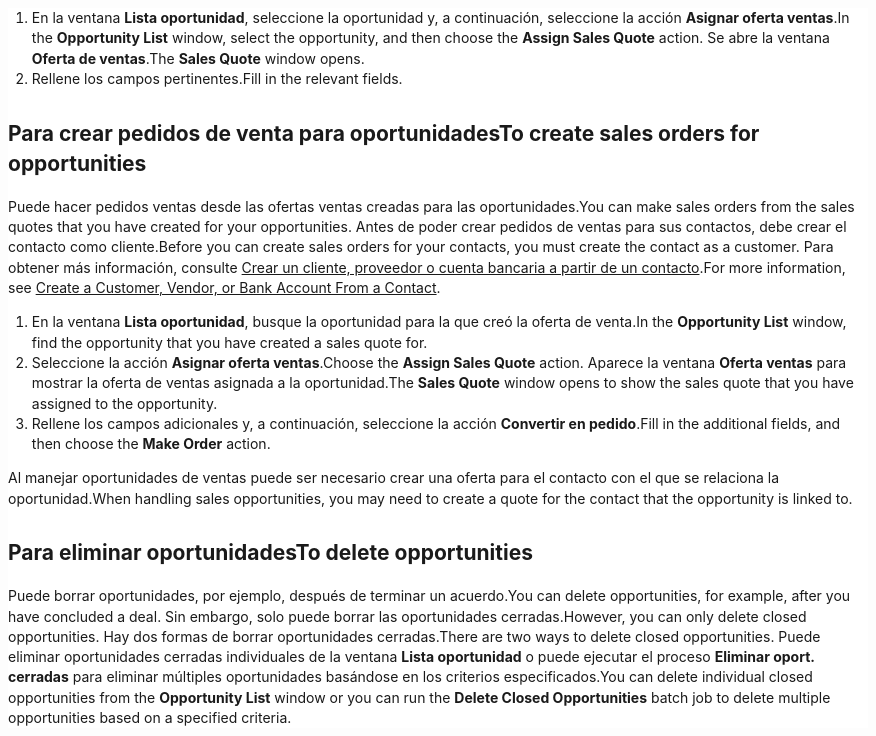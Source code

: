 1. <span data-ttu-id="63f5c-132">En la ventana **Lista oportunidad**, seleccione la oportunidad y, a continuación, seleccione la acción **Asignar oferta ventas**.</span><span class="sxs-lookup"><span data-stu-id="63f5c-132">In the **Opportunity List** window, select the opportunity, and then choose the **Assign Sales Quote** action.</span></span> <span data-ttu-id="63f5c-133">Se abre la ventana **Oferta de ventas**.</span><span class="sxs-lookup"><span data-stu-id="63f5c-133">The **Sales Quote** window opens.</span></span>
2. <span data-ttu-id="63f5c-134">Rellene los campos pertinentes.</span><span class="sxs-lookup"><span data-stu-id="63f5c-134">Fill in the relevant fields.</span></span>

## <a name="to-create-sales-orders-for-opportunities"></a><span data-ttu-id="63f5c-135">Para crear pedidos de venta para oportunidades</span><span class="sxs-lookup"><span data-stu-id="63f5c-135">To create sales orders for opportunities</span></span>
<span data-ttu-id="63f5c-136">Puede hacer pedidos ventas desde las ofertas ventas creadas para las oportunidades.</span><span class="sxs-lookup"><span data-stu-id="63f5c-136">You can make sales orders from the sales quotes that you have created for your opportunities.</span></span> <span data-ttu-id="63f5c-137">Antes de poder crear pedidos de ventas para sus contactos, debe crear el contacto como cliente.</span><span class="sxs-lookup"><span data-stu-id="63f5c-137">Before you can create sales orders for your contacts, you must create the contact as a customer.</span></span> <span data-ttu-id="63f5c-138">Para obtener más información, consulte [Crear un cliente, proveedor o cuenta bancaria a partir de un contacto](marketing-how-create-contacts-new-customers-vendors-bank-accounts.md).</span><span class="sxs-lookup"><span data-stu-id="63f5c-138">For more information, see [Create a Customer, Vendor, or Bank Account From a Contact](marketing-how-create-contacts-new-customers-vendors-bank-accounts.md).</span></span>

1. <span data-ttu-id="63f5c-139">En la ventana **Lista oportunidad**, busque la oportunidad para la que creó la oferta de venta.</span><span class="sxs-lookup"><span data-stu-id="63f5c-139">In the **Opportunity List** window, find the opportunity that you have created a sales quote for.</span></span>
2. <span data-ttu-id="63f5c-140">Seleccione la acción **Asignar oferta ventas**.</span><span class="sxs-lookup"><span data-stu-id="63f5c-140">Choose the **Assign Sales Quote** action.</span></span> <span data-ttu-id="63f5c-141">Aparece la ventana **Oferta ventas** para mostrar la oferta de ventas asignada a la oportunidad.</span><span class="sxs-lookup"><span data-stu-id="63f5c-141">The **Sales Quote** window opens to show the sales quote that you have assigned to the opportunity.</span></span>
3. <span data-ttu-id="63f5c-142">Rellene los campos adicionales y, a continuación, seleccione la acción **Convertir en pedido**.</span><span class="sxs-lookup"><span data-stu-id="63f5c-142">Fill in the additional fields, and then choose the **Make Order** action.</span></span>

<span data-ttu-id="63f5c-143">Al manejar oportunidades de ventas puede ser necesario crear una oferta para el contacto con el que se relaciona la oportunidad.</span><span class="sxs-lookup"><span data-stu-id="63f5c-143">When handling sales opportunities, you may need to create a quote for the contact that the opportunity is linked to.</span></span>

## <a name="to-delete-opportunities"></a><span data-ttu-id="63f5c-144">Para eliminar oportunidades</span><span class="sxs-lookup"><span data-stu-id="63f5c-144">To delete opportunities</span></span>
<span data-ttu-id="63f5c-145">Puede borrar oportunidades, por ejemplo, después de terminar un acuerdo.</span><span class="sxs-lookup"><span data-stu-id="63f5c-145">You can delete opportunities, for example, after you have concluded a deal.</span></span> <span data-ttu-id="63f5c-146">Sin embargo, solo puede borrar las oportunidades cerradas.</span><span class="sxs-lookup"><span data-stu-id="63f5c-146">However, you can only delete closed opportunities.</span></span> <span data-ttu-id="63f5c-147">Hay dos formas de borrar oportunidades cerradas.</span><span class="sxs-lookup"><span data-stu-id="63f5c-147">There are two ways to delete closed opportunities.</span></span> <span data-ttu-id="63f5c-148">Puede eliminar oportunidades cerradas individuales de la ventana **Lista oportunidad** o puede ejecutar el proceso **Eliminar oport. cerradas** para eliminar múltiples oportunidades basándose en los criterios especificados.</span><span class="sxs-lookup"><span data-stu-id="63f5c-148">You can delete individual closed opportunities from the **Opportunity List** window or you can run the **Delete Closed Opportunities** batch job to delete multiple opportunities based on a specified criteria.</span></span>
